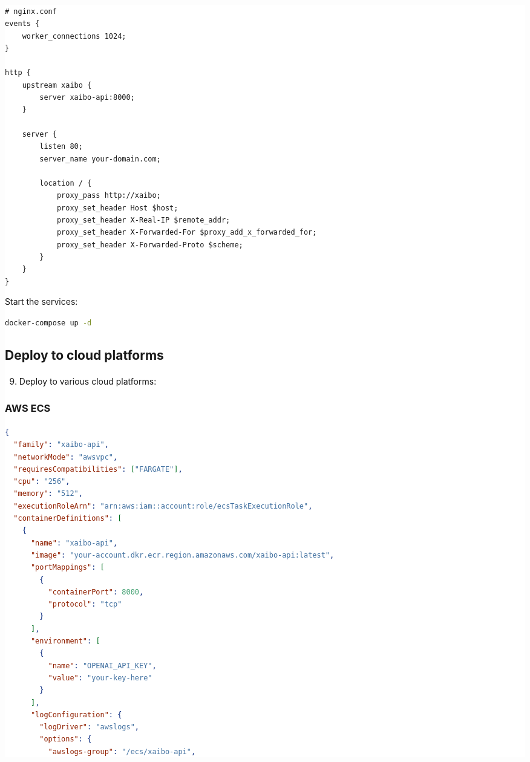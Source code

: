 ```nginx
# nginx.conf
events {
    worker_connections 1024;
}

http {
    upstream xaibo {
        server xaibo-api:8000;
    }
    
    server {
        listen 80;
        server_name your-domain.com;
        
        location / {
            proxy_pass http://xaibo;
            proxy_set_header Host $host;
            proxy_set_header X-Real-IP $remote_addr;
            proxy_set_header X-Forwarded-For $proxy_add_x_forwarded_for;
            proxy_set_header X-Forwarded-Proto $scheme;
        }
    }
}
```

Start the services:

```bash
docker-compose up -d
```

## Deploy to cloud platforms

9. Deploy to various cloud platforms:

### AWS ECS
```json
{
  "family": "xaibo-api",
  "networkMode": "awsvpc",
  "requiresCompatibilities": ["FARGATE"],
  "cpu": "256",
  "memory": "512",
  "executionRoleArn": "arn:aws:iam::account:role/ecsTaskExecutionRole",
  "containerDefinitions": [
    {
      "name": "xaibo-api",
      "image": "your-account.dkr.ecr.region.amazonaws.com/xaibo-api:latest",
      "portMappings": [
        {
          "containerPort": 8000,
          "protocol": "tcp"
        }
      ],
      "environment": [
        {
          "name": "OPENAI_API_KEY",
          "value": "your-key-here"
        }
      ],
      "logConfiguration": {
        "logDriver": "awslogs",
        "options": {
          "awslogs-group": "/ecs/xaibo-api",
```